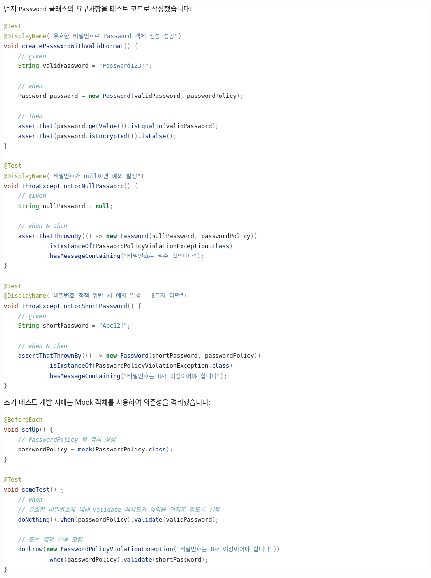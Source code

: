 먼저 `Password` 클래스의 요구사항을 테스트 코드로 작성했습니다:

```java
@Test
@DisplayName("유효한 비밀번호로 Password 객체 생성 성공")
void createPasswordWithValidFormat() {
    // given
    String validPassword = "Password123!";

    // when
    Password password = new Password(validPassword, passwordPolicy);

    // then
    assertThat(password.getValue()).isEqualTo(validPassword);
    assertThat(password.isEncrypted()).isFalse();
}

@Test
@DisplayName("비밀번호가 null이면 예외 발생")
void throwExceptionForNullPassword() {
    // given
    String nullPassword = null;

    // when & then
    assertThatThrownBy(() -> new Password(nullPassword, passwordPolicy))
            .isInstanceOf(PasswordPolicyViolationException.class)
            .hasMessageContaining("비밀번호는 필수 값입니다");
}

@Test
@DisplayName("비밀번호 정책 위반 시 예외 발생 - 8글자 미만")
void throwExceptionForShortPassword() {
    // given
    String shortPassword = "Abc12!";

    // when & then
    assertThatThrownBy(() -> new Password(shortPassword, passwordPolicy))
            .isInstanceOf(PasswordPolicyViolationException.class)
            .hasMessageContaining("비밀번호는 8자 이상이어야 합니다");
}
```

초기 테스트 개발 시에는 Mock 객체를 사용하여 의존성을 격리했습니다:

```java
@BeforeEach
void setUp() {
    // PasswordPolicy 목 객체 생성
    passwordPolicy = mock(PasswordPolicy.class);
}

@Test
void someTest() {
    // when
    // 유효한 비밀번호에 대해 validate 메서드가 예외를 던지지 않도록 설정
    doNothing().when(passwordPolicy).validate(validPassword);
    
    // 또는 예외 발생 모킹
    doThrow(new PasswordPolicyViolationException("비밀번호는 8자 이상이어야 합니다"))
            .when(passwordPolicy).validate(shortPassword);
}
```
